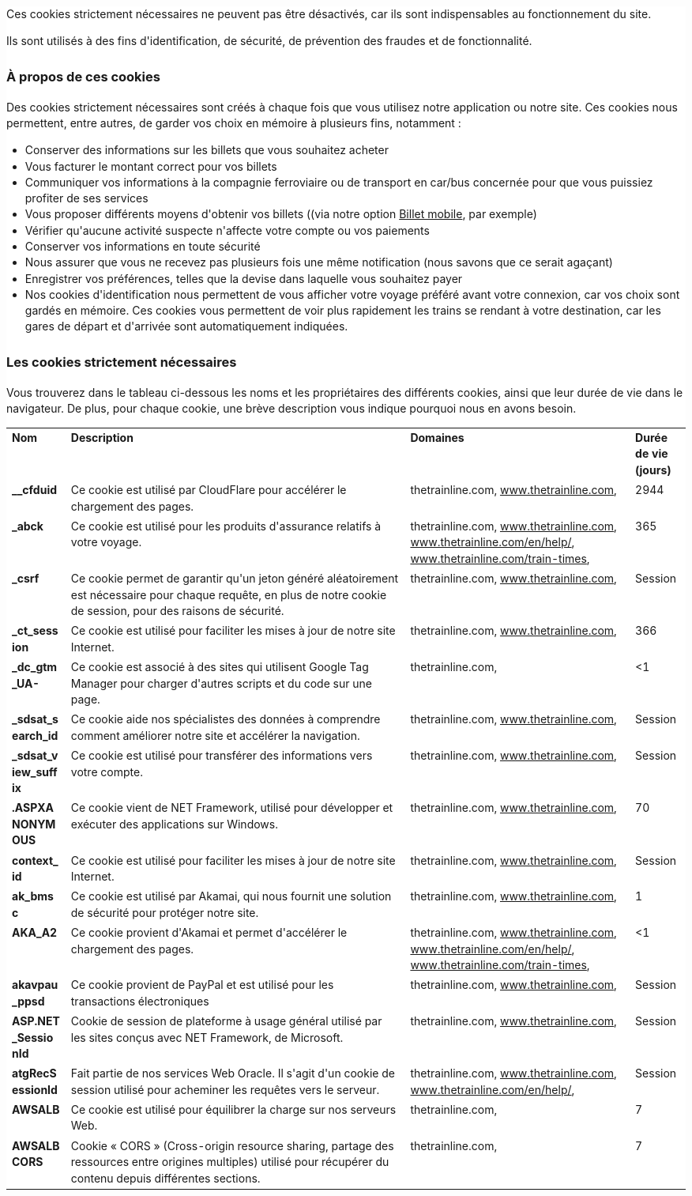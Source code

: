 Ces cookies strictement nécessaires ne peuvent pas être désactivés, car ils sont indispensables au fonctionnement du site.

Ils sont utilisés à des fins d'identification, de sécurité, de prévention des fraudes et de fonctionnalité.

### À propos de ces cookies

Des cookies strictement nécessaires sont créés à chaque fois que vous utilisez notre application ou notre site. Ces cookies nous permettent, entre autres, de garder vos choix en mémoire à plusieurs fins, notamment :

* Conserver des informations sur les billets que vous souhaitez acheter
* Vous facturer le montant correct pour vos billets
* Communiquer vos informations à la compagnie ferroviaire ou de transport en car/bus concernée pour que vous puissiez profiter de ses services
* Vous proposer différents moyens d'obtenir vos billets ((via notre option [Billet mobile](https://www.thetrainline.com/information/digital-tickets), par exemple)
* Vérifier qu'aucune activité suspecte n'affecte votre compte ou vos paiements
* Conserver vos informations en toute sécurité
* Nous assurer que vous ne recevez pas plusieurs fois une même notification (nous savons que ce serait agaçant)
* Enregistrer vos préférences, telles que la devise dans laquelle vous souhaitez payer
* Nos cookies d'identification nous permettent de vous afficher votre voyage préféré avant votre connexion, car vos choix sont gardés en mémoire. Ces cookies vous permettent de voir plus rapidement les trains se rendant à votre destination, car les gares de départ et d'arrivée sont automatiquement indiquées.

### Les cookies strictement nécessaires

Vous trouverez dans le tableau ci-dessous les noms et les propriétaires des différents cookies, ainsi que leur durée de vie dans le navigateur. De plus, pour chaque cookie, une brève description vous indique pourquoi nous en avons besoin.

|     |     |     |     |
| --- | --- | --- | --- |
| **Nom** | **Description** | **Domaines** | **Durée de vie (jours)** |
| **\_\_cfduid** | Ce cookie est utilisé par CloudFlare pour accélérer le chargement des pages. | thetrainline.com, www.thetrainline.com, | 2944 |
| **\_abck** | Ce cookie est utilisé pour les produits d'assurance relatifs à votre voyage. | thetrainline.com, www.thetrainline.com, www.thetrainline.com/en/help/, www.thetrainline.com/train-times, | 365 |
| **\_csrf** | Ce cookie permet de garantir qu'un jeton généré aléatoirement est nécessaire pour chaque requête, en plus de notre cookie de session, pour des raisons de sécurité. | thetrainline.com, www.thetrainline.com, | Session |
| **\_ct\_session** | Ce cookie est utilisé pour faciliter les mises à jour de notre site Internet. | thetrainline.com, www.thetrainline.com, | 366 |
| **\_dc\_gtm\_UA-** | Ce cookie est associé à des sites qui utilisent Google Tag Manager pour charger d'autres scripts et du code sur une page. | thetrainline.com, | <1  |
| **\_sdsat\_search\_id** | Ce cookie aide nos spécialistes des données à comprendre comment améliorer notre site et accélérer la navigation. | thetrainline.com, www.thetrainline.com, | Session |
| **\_sdsat\_view\_suffix** | Ce cookie est utilisé pour transférer des informations vers votre compte. | thetrainline.com, www.thetrainline.com, | Session |
| **.ASPXANONYMOUS** | Ce cookie vient de NET Framework, utilisé pour développer et exécuter des applications sur Windows. | thetrainline.com, www.thetrainline.com, | 70  |
| **context\_id** | Ce cookie est utilisé pour faciliter les mises à jour de notre site Internet. | thetrainline.com, www.thetrainline.com, | Session |
| **ak\_bmsc** | Ce cookie est utilisé par Akamai, qui nous fournit une solution de sécurité pour protéger notre site. | thetrainline.com, www.thetrainline.com, | 1   |
| **AKA\_A2** | Ce cookie provient d'Akamai et permet d'accélérer le chargement des pages. | thetrainline.com, www.thetrainline.com, www.thetrainline.com/en/help/, www.thetrainline.com/train-times, | <1  |
| **akavpau\_ppsd** | Ce cookie provient de PayPal et est utilisé pour les transactions électroniques | thetrainline.com, www.thetrainline.com, | Session |
| **ASP.NET\_SessionId** | Cookie de session de plateforme à usage général utilisé par les sites conçus avec NET Framework, de Microsoft. | thetrainline.com, www.thetrainline.com, | Session |
| **atgRecSessionId** | Fait partie de nos services Web Oracle. Il s'agit d'un cookie de session utilisé pour acheminer les requêtes vers le serveur. | thetrainline.com, www.thetrainline.com, www.thetrainline.com/en/help/, | Session |
| **AWSALB** | Ce cookie est utilisé pour équilibrer la charge sur nos serveurs Web. | thetrainline.com, | 7   |
| **AWSALBCORS** | Cookie « CORS » (Cross-origin resource sharing, partage des ressources entre origines multiples) utilisé pour récupérer du contenu depuis différentes sections. | thetrainline.com, | 7   |